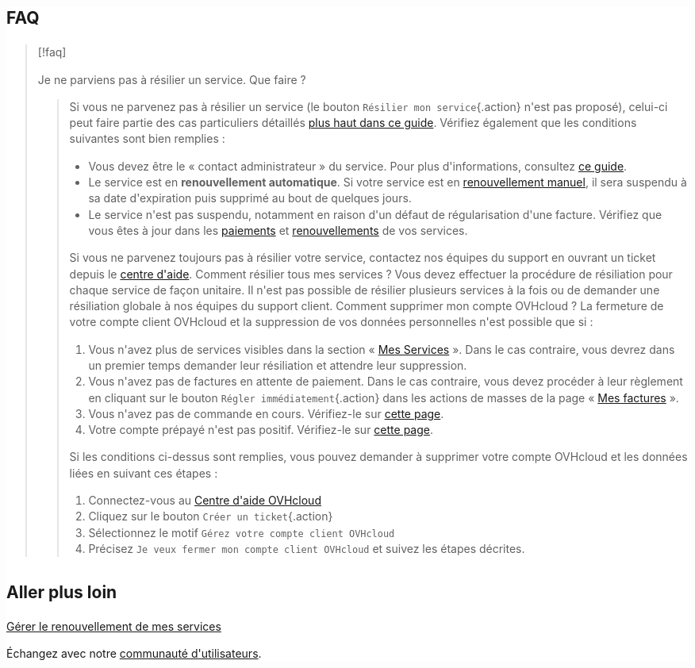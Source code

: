## FAQ

> [!faq]
>
> Je ne parviens pas à résilier un service. Que faire ?
>> Si vous ne parvenez pas à résilier un service (le bouton `Résilier mon service`{.action} n'est pas proposé), celui-ci peut faire partie des cas particuliers détaillés [plus haut dans ce guide](#specific-cases).
>> Vérifiez également que les conditions suivantes sont bien remplies :
>>
>> - Vous devez être le « contact administrateur » du service. Pour plus d'informations, consultez [ce guide](/pages/account_and_service_management/account_information/managing_contacts#definition).
>> - Le service est en **renouvellement automatique**. Si votre service est en [renouvellement manuel](/pages/account_and_service_management/managing_billing_payments_and_services/how_to_use_automatic_renewal#auto-vs-manual), il sera suspendu à sa date d'expiration puis supprimé au bout de quelques jours.
>> - Le service n'est pas suspendu, notamment en raison d'un défaut de régularisation d'une facture. Vérifiez que vous êtes à jour dans les [paiements](/pages/account_and_service_management/managing_billing_payments_and_services/invoice_management#pay-bills) et [renouvellements](/pages/account_and_service_management/managing_billing_payments_and_services/how_to_use_automatic_renewal#renewal-management) de vos services.
>>
>> Si vous ne parvenez toujours pas à résilier votre service, contactez nos équipes du support en ouvrant un ticket depuis le [centre d'aide](https://help.ovhcloud.com/csm?id=csm_cases_requests).
> Comment résilier tous mes services ?
>> Vous devez effectuer la procédure de résiliation pour chaque service de façon unitaire. Il n'est pas possible de résilier plusieurs services à la fois ou de demander une résiliation globale à nos équipes du support client.
> Comment supprimer mon compte OVHcloud ?
>> La fermeture de votre compte client OVHcloud et la suppression de vos données personnelles n'est possible que si :
>>
>> 1. Vous n'avez plus de services visibles dans la section « [Mes Services](https://www.ovh.com/manager/dedicated/#/billing/autoRenew) ». Dans le cas contraire, vous devrez dans un premier temps demander leur résiliation et attendre leur suppression.
>> 2. Vous n'avez pas de factures en attente de paiement. Dans le cas contraire, vous devez procéder à leur règlement en cliquant sur le bouton `Régler immédiatement`{.action} dans les actions de masses de la page « [Mes factures](https://www.ovh.com/manager/#/dedicated/billing/history) ».
>> 3. Vous n'avez pas de commande en cours. Vérifiez-le sur [cette page](https://www.ovh.com/manager/#/dedicated/billing/orders/orders).
>> 4. Votre compte prépayé n'est pas positif. Vérifiez-le sur [cette page](https://www.ovh.com/manager/#/dedicated/billing/payment/ovhaccount).
>>
>> Si les conditions ci-dessus sont remplies, vous pouvez demander à supprimer votre compte OVHcloud et les données liées en suivant ces étapes :
>>
>> 1. Connectez-vous au [Centre d'aide OVHcloud](https://help.ovhcloud.com/csm?id=csm_cases_requests)
>> 2. Cliquez sur le bouton `Créer un ticket`{.action}
>> 3. Sélectionnez le motif `Gérez votre compte client OVHcloud`
>> 4. Précisez `Je veux fermer mon compte client OVHcloud` et suivez les étapes décrites.

## Aller plus loin <a name="gofurther"></a>

[Gérer le renouvellement de mes services](/pages/account_and_service_management/managing_billing_payments_and_services/how_to_use_automatic_renewal)

Échangez avec notre [communauté d'utilisateurs](/links/community).